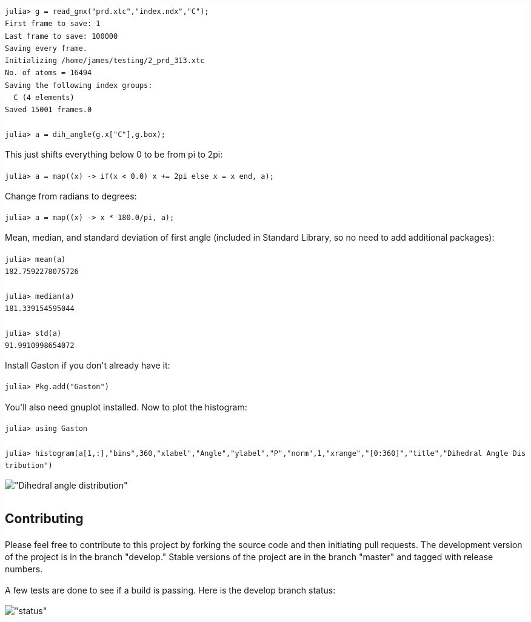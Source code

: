     julia> g = read_gmx("prd.xtc","index.ndx","C");
    First frame to save: 1
    Last frame to save: 100000
    Saving every frame.
    Initializing /home/james/testing/2_prd_313.xtc
    No. of atoms = 16494
    Saving the following index groups:
      C (4 elements)
    Saved 15001 frames.0

    julia> a = dih_angle(g.x["C"],g.box);

This just shifts everything below 0 to be from pi to 2pi:

    julia> a = map((x) -> if(x < 0.0) x += 2pi else x = x end, a);

Change from radians to degrees:

    julia> a = map((x) -> x * 180.0/pi, a);

Mean, median, and standard deviation of first angle (included in Standard
Library, so no need to add additional packages):

    julia> mean(a)
    182.7592278075726

    julia> median(a)
    181.339154595044

    julia> std(a)
    91.9910998654072

Install Gaston if you don't already have it:

    julia> Pkg.add("Gaston")

You'll also need gnuplot installed.
Now to plot the histogram:

    julia> using Gaston

    julia> histogram(a[1,:],"bins",360,"xlabel","Angle","ylabel","P","norm",1,"xrange","[0:360]","title","Dihedral Angle Distribution")

!["Dihedral angle
distribution"](https://raw.githubusercontent.com/wesbarnett/MolecularDynamics.jl/master/images/dih.png)

Contributing
------------

Please feel free to contribute to this project by forking the source code and then 
initiating pull requests. The development version of the project is in the branch "develop." Stable
versions of the project are in the branch "master" and tagged with release
numbers.

A few tests are done to see if a build is passing. Here is the develop branch
status:

!["status"](https://travis-ci.org/wesbarnett/MolecularDynamics.jl.svg?branch=develop)
